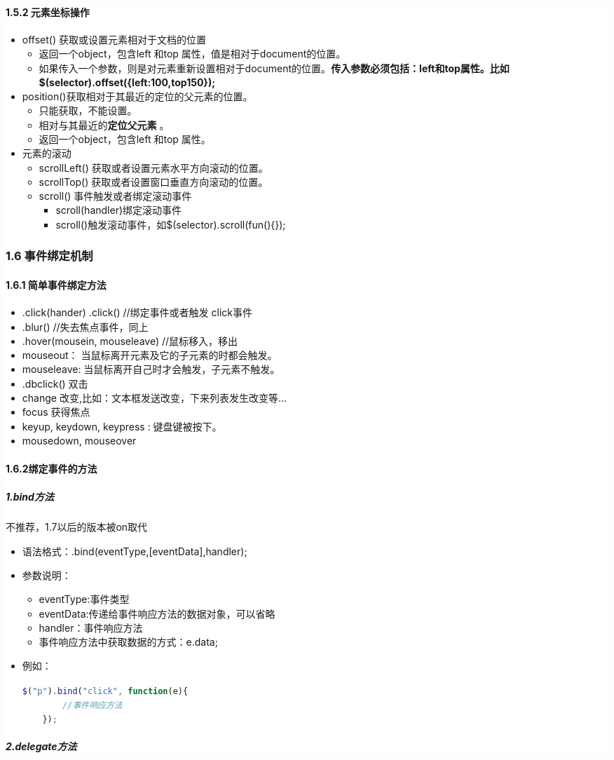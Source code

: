 #### 1.5.2 元素坐标操作  

* offset() 获取或设置元素相对于文档的位置
  - 返回一个object，包含left 和top 属性，值是相对于document的位置。
  - 如果传入一个参数，则是对元素重新设置相对于document的位置。**传入参数必须包括：left和top属性。比如$(selector).offset({left:100,top150});**    
* position()获取相对于其最近的定位的父元素的位置。
  * 只能获取，不能设置。
  * 相对与其最近的**定位父元素** 。
  * 返回一个object，包含left 和top 属性。
* 元素的滚动
  * scrollLeft() 获取或者设置元素水平方向滚动的位置。
  * scrollTop() 获取或者设置窗口垂直方向滚动的位置。
  * scroll() 事件触发或者绑定滚动事件
    - scroll(handler)绑定滚动事件
    - scroll()触发滚动事件，如$(selector).scroll(fun(){});

### 1.6 事件绑定机制   

#### 1.6.1 简单事件绑定方法  

- .click(hander)  .click() //绑定事件或者触发 click事件
- .blur()  //失去焦点事件，同上
- .hover(mousein, mouseleave) //鼠标移入，移出
- mouseout： 当鼠标离开元素及它的子元素的时都会触发。
- mouseleave: 当鼠标离开自己时才会触发，子元素不触发。
- .dbclick() 双击
- change 改变,比如：文本框发送改变，下来列表发生改变等...
- focus 获得焦点
- keyup, keydown, keypress :  键盘键被按下。
- mousedown, mouseover

#### 1.6.2绑定事件的方法  

##### 1.bind方法  
不推荐，1.7以后的版本被on取代

- 语法格式：.bind(eventType,[eventData],handler);

- 参数说明：

  - eventType:事件类型
  - eventData:传递给事件响应方法的数据对象，可以省略
  - handler：事件响应方法
  - 事件响应方法中获取数据的方式：e.data;

- 例如：

  ```javascript
  $("p").bind("click", function(e){
          //事件响应方法
      });
  ```


##### 2.delegate方法  
